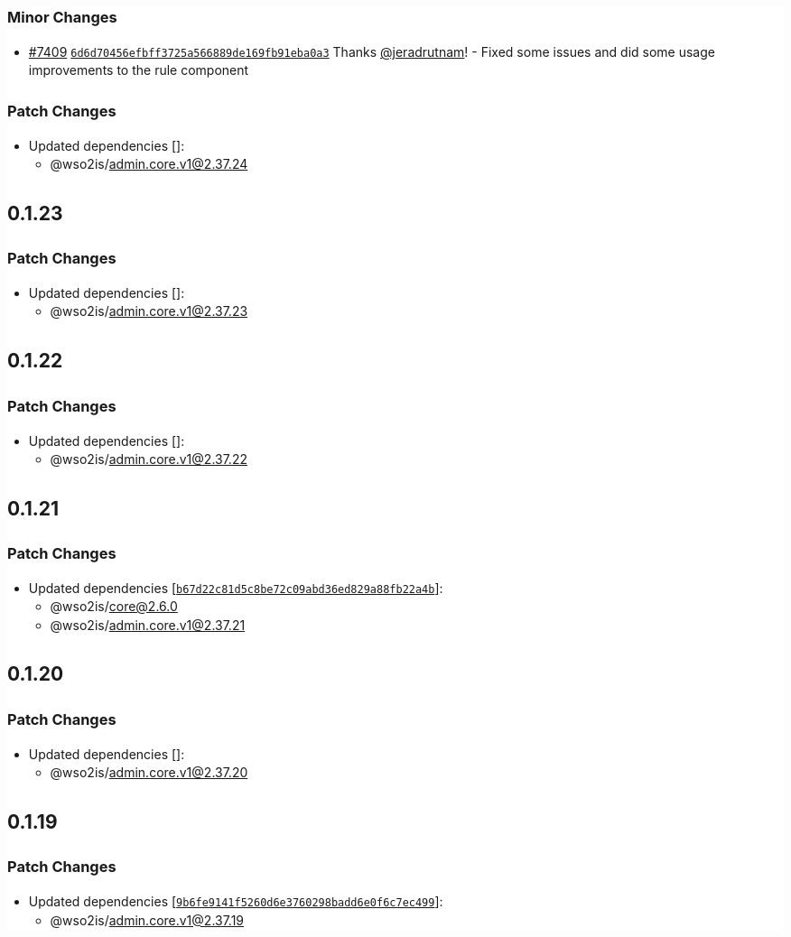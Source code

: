 ### Minor Changes

- [#7409](https://github.com/wso2/identity-apps/pull/7409) [`6d6d70456efbff3725a566889de169fb91eba0a3`](https://github.com/wso2/identity-apps/commit/6d6d70456efbff3725a566889de169fb91eba0a3) Thanks [@jeradrutnam](https://github.com/jeradrutnam)! - Fixed some issues and did some usage improvements to the rule component

### Patch Changes

- Updated dependencies []:
  - @wso2is/admin.core.v1@2.37.24

## 0.1.23

### Patch Changes

- Updated dependencies []:
  - @wso2is/admin.core.v1@2.37.23

## 0.1.22

### Patch Changes

- Updated dependencies []:
  - @wso2is/admin.core.v1@2.37.22

## 0.1.21

### Patch Changes

- Updated dependencies [[`b67d22c81d5c8be72c09abd36ed829a88fb22a4b`](https://github.com/wso2/identity-apps/commit/b67d22c81d5c8be72c09abd36ed829a88fb22a4b)]:
  - @wso2is/core@2.6.0
  - @wso2is/admin.core.v1@2.37.21

## 0.1.20

### Patch Changes

- Updated dependencies []:
  - @wso2is/admin.core.v1@2.37.20

## 0.1.19

### Patch Changes

- Updated dependencies [[`9b6fe9141f5260d6e3760298badd6e0f6c7ec499`](https://github.com/wso2/identity-apps/commit/9b6fe9141f5260d6e3760298badd6e0f6c7ec499)]:
  - @wso2is/admin.core.v1@2.37.19
